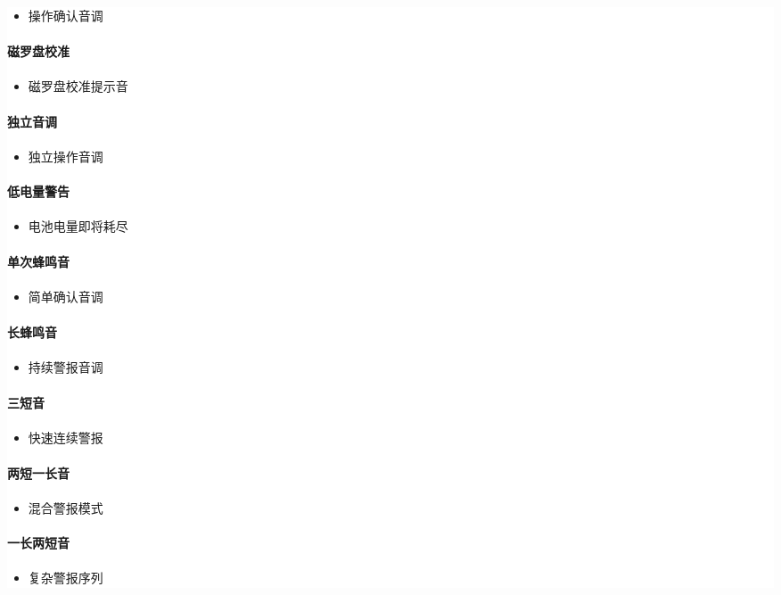 <audio controls><source src="../../assets/tunes/1_beep.mp3" type="audio/mpeg">您的浏览器不支持音频元素。</audio>


- 操作确认音调

#### 磁罗盘校准

<audio controls><source src="../../assets/tunes/compass_calibrate.mp3" type="audio/mpeg">您的浏览器不支持音频元素。</audio>


- 磁罗盘校准提示音

#### 独立音调

<audio controls><source src="../../assets/tunes/standalone_beep.mp3" type="audio/mpeg">您的浏览器不支持音频元素。</audio>


- 独立操作音调

#### 低电量警告

<audio controls><source src="../../assets/tunes/low_battery.mp3" type="audio/mpeg">您的浏览器不支持音频元素。</audio>


- 电池电量即将耗尽

#### 单次蜂鸣音

<audio controls><source src="../../assets/tunes/one_beep.mp3" type="audio/mpeg">您的浏览器不支持音频元素。</audio>


- 简单确认音调

#### 长蜂鸣音

<audio controls><source src="../../assets/tunes/long_beep.mp3" type="audio/mpeg">您的浏览器不支持音频元素。</audio>


- 持续警报音调

#### 三短音

<audio controls><source src="../../assets/tunes/three_short_beeps.mp3" type="audio/mpeg">您的浏览器不支持音频元素。</audio>


- 快速连续警报

#### 两短一长音

<audio controls><source src="../../assets/tunes/two_short_one_long_beep.mp3" type="audio/mpeg">您的浏览器不支持音频元素。</audio>


- 混合警报模式

#### 一长两短音

<audio controls><source src="../../assets/tunes/one_long_two_short_beeps.mp3" type="audio/mpeg">您的浏览器不支持音频元素。</audio>


- 复杂警报序列